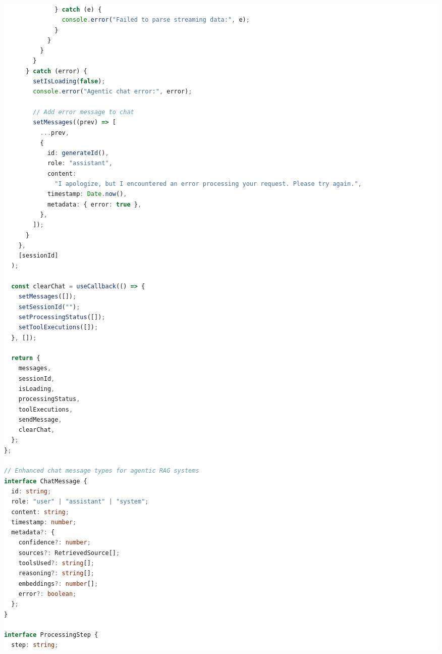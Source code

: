 ```typescript
              } catch (e) {
                console.error("Failed to parse streaming data:", e);
              }
            }
          }
        }
      } catch (error) {
        setIsLoading(false);
        console.error("Agentic chat error:", error);

        // Add error message to chat
        setMessages((prev) => [
          ...prev,
          {
            id: generateId(),
            role: "assistant",
            content:
              "I apologize, but I encountered an error processing your request. Please try again.",
            timestamp: Date.now(),
            metadata: { error: true },
          },
        ]);
      }
    },
    [sessionId]
  );

  const clearChat = useCallback(() => {
    setMessages([]);
    setSessionId("");
    setProcessingStatus([]);
    setToolExecutions([]);
  }, []);

  return {
    messages,
    sessionId,
    isLoading,
    processingStatus,
    toolExecutions,
    sendMessage,
    clearChat,
  };
};

// Enhanced chat message types for agentic RAG systems
interface ChatMessage {
  id: string;
  role: "user" | "assistant" | "system";
  content: string;
  timestamp: number;
  metadata?: {
    confidence?: number;
    sources?: RetrievedSource[];
    toolsUsed?: string[];
    reasoning?: string[];
    embeddings?: number[];
    error?: boolean;
  };
}

interface ProcessingStep {
  step: string;
```

  [toolName: string]: {